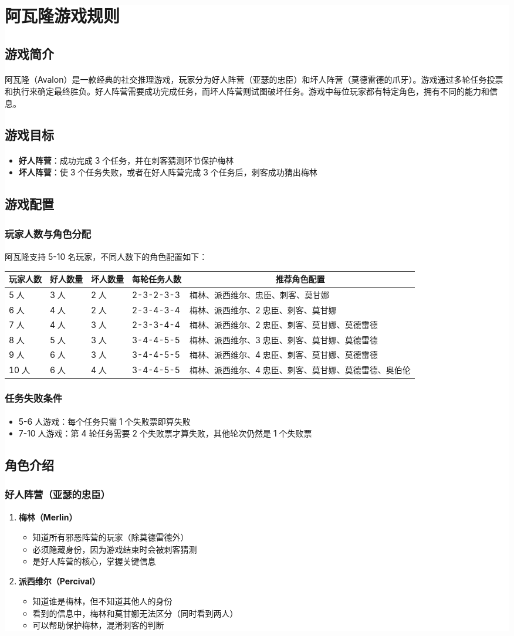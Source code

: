 # 阿瓦隆游戏规则

## 游戏简介

阿瓦隆（Avalon）是一款经典的社交推理游戏，玩家分为好人阵营（亚瑟的忠臣）和坏人阵营（莫德雷德的爪牙）。游戏通过多轮任务投票和执行来确定最终胜负。好人阵营需要成功完成任务，而坏人阵营则试图破坏任务。游戏中每位玩家都有特定角色，拥有不同的能力和信息。

## 游戏目标

- **好人阵营**：成功完成 3 个任务，并在刺客猜测环节保护梅林
- **坏人阵营**：使 3 个任务失败，或者在好人阵营完成 3 个任务后，刺客成功猜出梅林

## 游戏配置

### 玩家人数与角色分配

阿瓦隆支持 5-10 名玩家，不同人数下的角色配置如下：

| 玩家人数 | 好人数量 | 坏人数量 | 每轮任务人数 | 推荐角色配置                                           |
| -------- | -------- | -------- | ------------ | ------------------------------------------------------ |
| 5 人     | 3 人     | 2 人     | 2-3-2-3-3    | 梅林、派西维尔、忠臣、刺客、莫甘娜                     |
| 6 人     | 4 人     | 2 人     | 2-3-4-3-4    | 梅林、派西维尔、2 忠臣、刺客、莫甘娜                   |
| 7 人     | 4 人     | 3 人     | 2-3-3-4-4    | 梅林、派西维尔、2 忠臣、刺客、莫甘娜、莫德雷德         |
| 8 人     | 5 人     | 3 人     | 3-4-4-5-5    | 梅林、派西维尔、3 忠臣、刺客、莫甘娜、莫德雷德         |
| 9 人     | 6 人     | 3 人     | 3-4-4-5-5    | 梅林、派西维尔、4 忠臣、刺客、莫甘娜、莫德雷德         |
| 10 人    | 6 人     | 4 人     | 3-4-4-5-5    | 梅林、派西维尔、4 忠臣、刺客、莫甘娜、莫德雷德、奥伯伦 |

### 任务失败条件

- 5-6 人游戏：每个任务只需 1 个失败票即算失败
- 7-10 人游戏：第 4 轮任务需要 2 个失败票才算失败，其他轮次仍然是 1 个失败票

## 角色介绍

### 好人阵营（亚瑟的忠臣）

1. **梅林（Merlin）**

   - 知道所有邪恶阵营的玩家（除莫德雷德外）
   - 必须隐藏身份，因为游戏结束时会被刺客猜测
   - 是好人阵营的核心，掌握关键信息

2. **派西维尔（Percival）**

   - 知道谁是梅林，但不知道其他人的身份
   - 看到的信息中，梅林和莫甘娜无法区分（同时看到两人）
   - 可以帮助保护梅林，混淆刺客的判断
